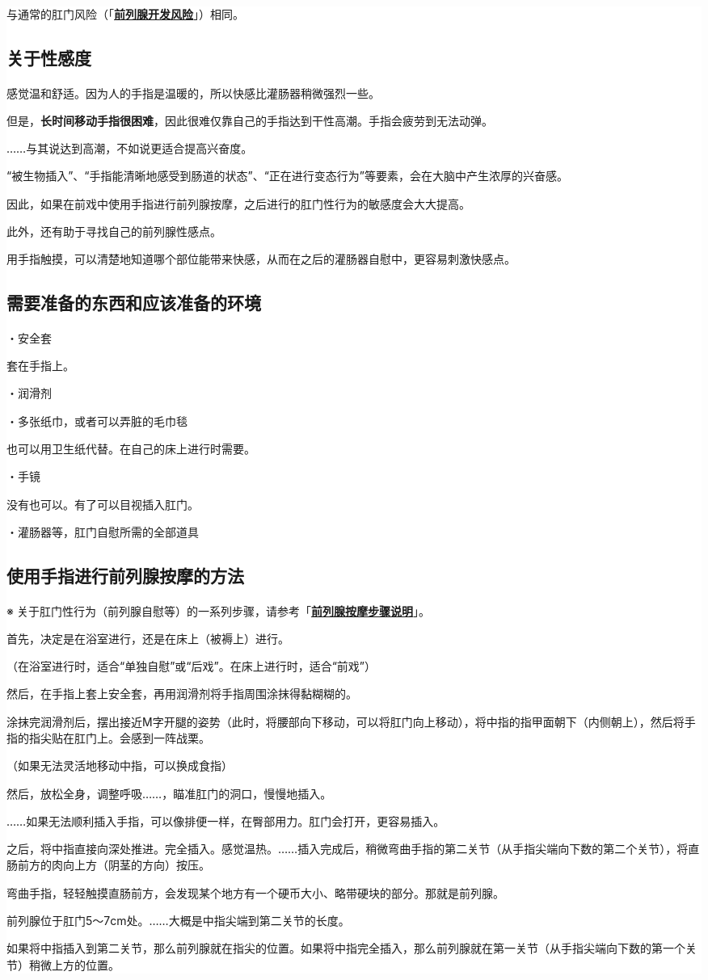 与通常的肛门风险（「**[前列腺开发风险](/h-life/buttocks/page-57.html)**」）相同。

## 关于性感度 [​](#关于性感度)

感觉温和舒适。因为人的手指是温暖的，所以快感比灌肠器稍微强烈一些。

但是，**长时间移动手指很困难**，因此很难仅靠自己的手指达到干性高潮。手指会疲劳到无法动弹。

……与其说达到高潮，不如说更适合提高兴奋度。

“被生物插入”、“手指能清晰地感受到肠道的状态”、“正在进行变态行为”等要素，会在大脑中产生浓厚的兴奋感。

因此，如果在前戏中使用手指进行前列腺按摩，之后进行的肛门性行为的敏感度会大大提高。

此外，还有助于寻找自己的前列腺性感点。

用手指触摸，可以清楚地知道哪个部位能带来快感，从而在之后的灌肠器自慰中，更容易刺激快感点。

## 需要准备的东西和应该准备的环境 [​](#需要准备的东西和应该准备的环境)

・安全套

套在手指上。

・润滑剂

・多张纸巾，或者可以弄脏的毛巾毯

也可以用卫生纸代替。在自己的床上进行时需要。

・手镜

没有也可以。有了可以目视插入肛门。

・灌肠器等，肛门自慰所需的全部道具

## 使用手指进行前列腺按摩的方法 [​](#使用手指进行前列腺按摩的方法)

※ 关于肛门性行为（前列腺自慰等）的一系列步骤，请参考「**[前列腺按摩步骤说明](/h-life/buttocks/page-60.html)**」。

首先，决定是在浴室进行，还是在床上（被褥上）进行。

（在浴室进行时，适合“单独自慰”或“后戏”。在床上进行时，适合“前戏”）

然后，在手指上套上安全套，再用润滑剂将手指周围涂抹得黏糊糊的。

涂抹完润滑剂后，摆出接近M字开腿的姿势（此时，将腰部向下移动，可以将肛门向上移动），将中指的指甲面朝下（内侧朝上），然后将手指的指尖贴在肛门上。会感到一阵战栗。

（如果无法灵活地移动中指，可以换成食指）

然后，放松全身，调整呼吸……，瞄准肛门的洞口，慢慢地插入。

……如果无法顺利插入手指，可以像排便一样，在臀部用力。肛门会打开，更容易插入。

之后，将中指直接向深处推进。完全插入。感觉温热。……插入完成后，稍微弯曲手指的第二关节（从手指尖端向下数的第二个关节），将直肠前方的肉向上方（阴茎的方向）按压。

弯曲手指，轻轻触摸直肠前方，会发现某个地方有一个硬币大小、略带硬块的部分。那就是前列腺。

前列腺位于肛门5～7cm处。……大概是中指尖端到第二关节的长度。

如果将中指插入到第二关节，那么前列腺就在指尖的位置。如果将中指完全插入，那么前列腺就在第一关节（从手指尖端向下数的第一个关节）稍微上方的位置。
